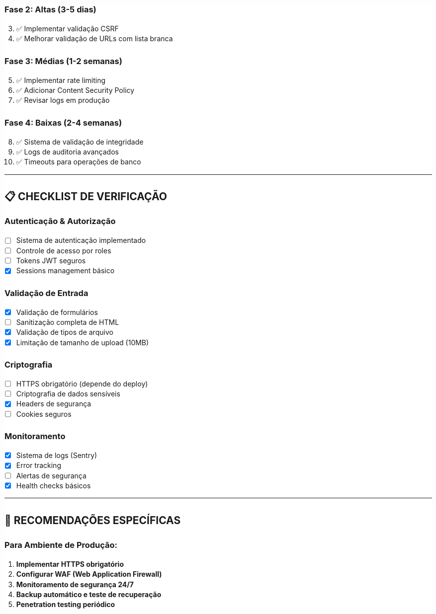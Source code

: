 ### **Fase 2: Altas (3-5 dias)**
3. ✅ Implementar validação CSRF
4. ✅ Melhorar validação de URLs com lista branca

### **Fase 3: Médias (1-2 semanas)**
5. ✅ Implementar rate limiting
6. ✅ Adicionar Content Security Policy
7. ✅ Revisar logs em produção

### **Fase 4: Baixas (2-4 semanas)**
8. ✅ Sistema de validação de integridade
9. ✅ Logs de auditoria avançados
10. ✅ Timeouts para operações de banco

---

## 📋 **CHECKLIST DE VERIFICAÇÃO**

### **Autenticação & Autorização**
- [ ] Sistema de autenticação implementado
- [ ] Controle de acesso por roles
- [ ] Tokens JWT seguros
- [x] Sessions management básico

### **Validação de Entrada**
- [x] Validação de formulários
- [ ] Sanitização completa de HTML
- [x] Validação de tipos de arquivo
- [x] Limitação de tamanho de upload (10MB)

### **Criptografia**
- [ ] HTTPS obrigatório (depende do deploy)
- [ ] Criptografia de dados sensíveis
- [x] Headers de segurança
- [ ] Cookies seguros

### **Monitoramento**
- [x] Sistema de logs (Sentry)
- [x] Error tracking
- [ ] Alertas de segurança
- [x] Health checks básicos

---

## 🎯 **RECOMENDAÇÕES ESPECÍFICAS**

### **Para Ambiente de Produção:**
1. **Implementar HTTPS obrigatório**
2. **Configurar WAF (Web Application Firewall)**
3. **Monitoramento de segurança 24/7**
4. **Backup automático e teste de recuperação**
5. **Penetration testing periódico**
